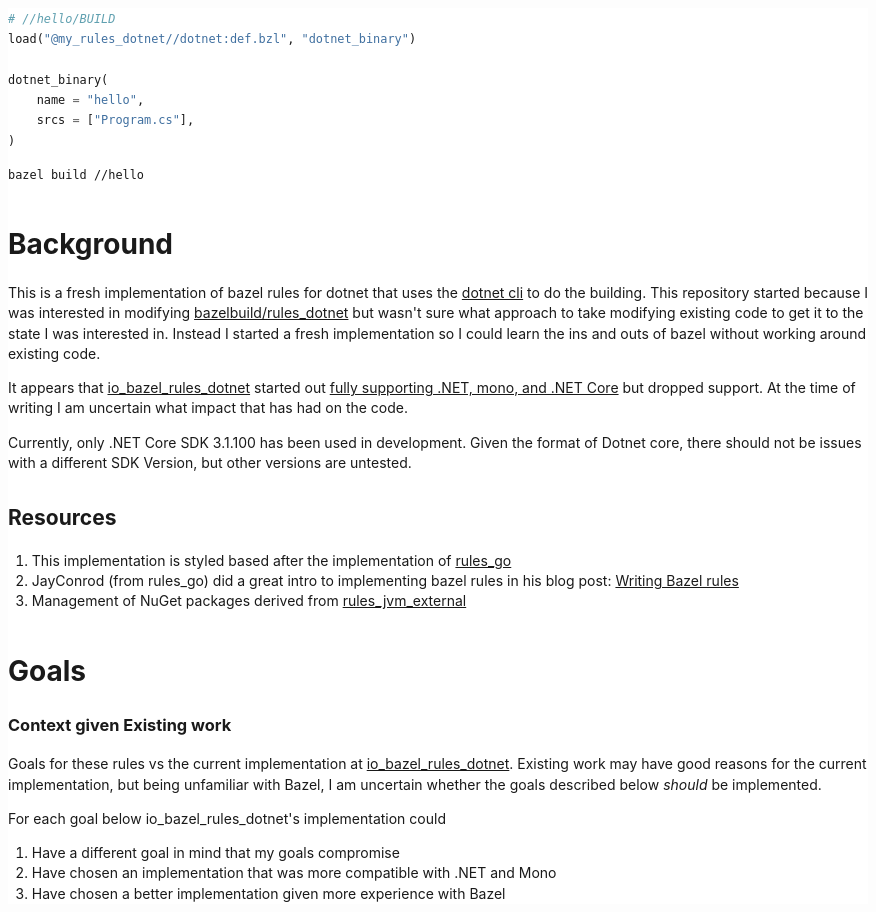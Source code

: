```python
# //hello/BUILD
load("@my_rules_dotnet//dotnet:def.bzl", "dotnet_binary")

dotnet_binary(
    name = "hello",
    srcs = ["Program.cs"],
)
```

`bazel build //hello`

# Background

This is a fresh implementation of bazel rules for dotnet that uses the
[dotnet cli](https://docs.microsoft.com/en-us/dotnet/core/tools/dotnet) to do the building. This
repository started because I was interested in modifying
[bazelbuild/rules_dotnet](https://github.com/bazelbuild/rules_dotnet) but wasn't sure what approach
to take modifying existing code to get it to the state I was interested in. Instead I started a
fresh implementation so I could learn the ins and outs of bazel without working around existing
code.

It appears that [io_bazel_rules_dotnet](https://github.com/bazelbuild/rules_dotnet) started out
[fully supporting .NET, mono, and .NET Core](https://github.com/bazelbuild/rules_dotnet/pull/208)
but dropped support. At the time of writing I am uncertain what impact that has had on the code.

Currently, only .NET Core SDK 3.1.100 has been used in development. Given the format of Dotnet core,
there should not be issues with a different SDK Version, but other versions are untested.

## Resources

1. This implementation is styled based after the implementation of
   [rules_go](https://github.com/bazelbuild/rules_go)
1. JayConrod (from rules_go) did a great intro to implementing bazel rules in his blog post:
   [Writing Bazel rules](https://jayconrod.com/posts/106/writing-bazel-rules--simple-binary-rule)
1. Management of NuGet packages derived from
   [rules_jvm_external](https://github.com/bazelbuild/rules_jvm_external)

# Goals

### Context given Existing work

Goals for these rules vs the current implementation at
[io_bazel_rules_dotnet](https://github.com/bazelbuild/rules_dotnet). Existing work may have good
reasons for the current implementation, but being unfamiliar with Bazel, I am uncertain whether the
goals described below _should_ be implemented.

For each goal below io_bazel_rules_dotnet's implementation could

1. Have a different goal in mind that my goals compromise
1. Have chosen an implementation that was more compatible with .NET and Mono
1. Have chosen a better implementation given more experience with Bazel
